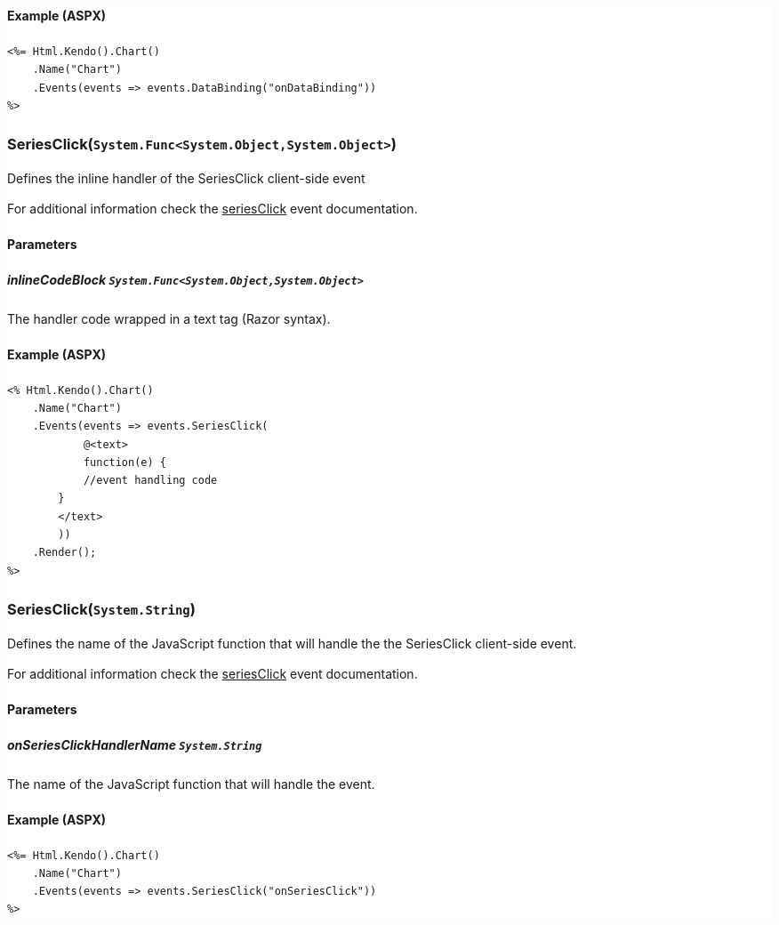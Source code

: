 #### Example (ASPX)
    <%= Html.Kendo().Chart()
        .Name("Chart")
        .Events(events => events.DataBinding("onDataBinding"))
    %>


### SeriesClick(`System.Func<System.Object,System.Object>`)
Defines the inline handler of the SeriesClick client-side event

For additional information check the [seriesClick](/api/dataviz/chart#events-seriesClick) event documentation.


#### Parameters

##### inlineCodeBlock `System.Func<System.Object,System.Object>`
The handler code wrapped in a text tag (Razor syntax).




#### Example (ASPX)
    <% Html.Kendo().Chart()
        .Name("Chart")
        .Events(events => events.SeriesClick(
                @<text>
                function(e) {
                //event handling code
            }
            </text>
            ))
        .Render();
    %>


### SeriesClick(`System.String`)
Defines the name of the JavaScript function that will handle the the SeriesClick client-side event.

For additional information check the [seriesClick](/api/dataviz/chart#events-seriesClick) event documentation.


#### Parameters

##### onSeriesClickHandlerName `System.String`
The name of the JavaScript function that will handle the event.




#### Example (ASPX)
    <%= Html.Kendo().Chart()
        .Name("Chart")
        .Events(events => events.SeriesClick("onSeriesClick"))
    %>

